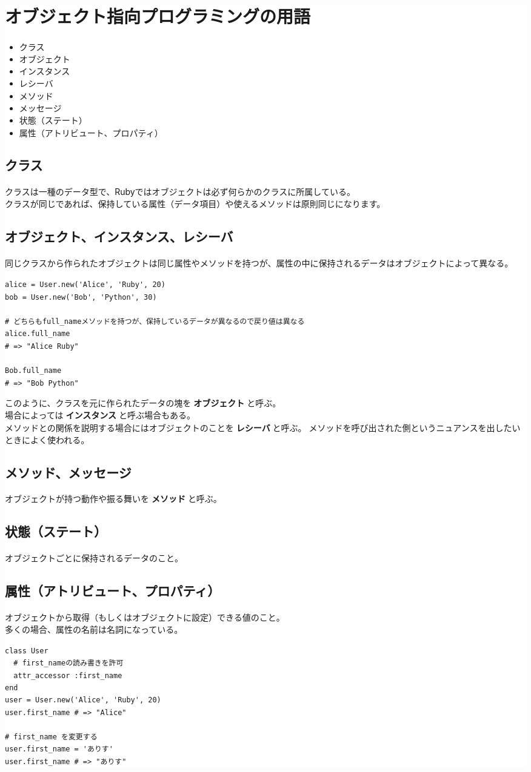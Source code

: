 # オブジェクト指向プログラミングの用語
- クラス
- オブジェクト
- インスタンス
- レシーバ
- メソッド
- メッセージ
- 状態（ステート）
- 属性（アトリビュート、プロパティ）

## クラス
クラスは一種のデータ型で、Rubyではオブジェクトは必ず何らかのクラスに所属している。  
クラスが同じであれば、保持している属性（データ項目）や使えるメソッドは原則同じになります。

## オブジェクト、インスタンス、レシーバ
同じクラスから作られたオブジェクトは同じ属性やメソッドを持つが、属性の中に保持されるデータはオブジェクトによって異なる。

```
alice = User.new('Alice', 'Ruby', 20)
bob = User.new('Bob', 'Python', 30)

# どちらもfull_nameメソッドを持つが、保持しているデータが異なるので戻り値は異なる
alice.full_name
# => "Alice Ruby"

Bob.full_name
# => "Bob Python"
```

このように、クラスを元に作られたデータの塊を __オブジェクト__ と呼ぶ。  
場合によっては __インスタンス__ と呼ぶ場合もある。  
メソッドとの関係を説明する場合にはオブジェクトのことを __レシーバ__ と呼ぶ。
メソッドを呼び出された側というニュアンスを出したいときによく使われる。

## メソッド、メッセージ
オブジェクトが持つ動作や振る舞いを __メソッド__ と呼ぶ。

## 状態（ステート）
オブジェクトごとに保持されるデータのこと。

## 属性（アトリビュート、プロパティ）
オブジェクトから取得（もしくはオブジェクトに設定）できる値のこと。  
多くの場合、属性の名前は名詞になっている。  
```
class User
  # first_nameの読み書きを許可
  attr_accessor :first_name
end
user = User.new('Alice', 'Ruby', 20)
user.first_name # => "Alice"

# first_name を変更する
user.first_name = 'ありす'
user.first_name # => "ありす"
```
